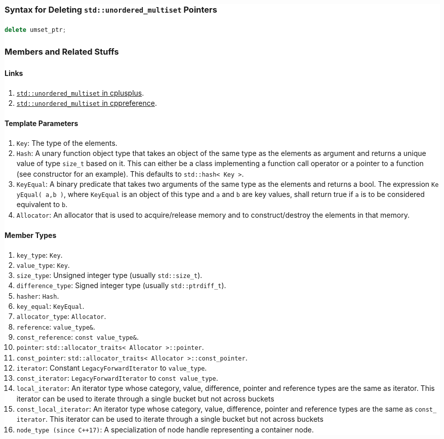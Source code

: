 ### Syntax for Deleting `std::unordered_multiset` Pointers

```CPP
delete umset_ptr;
```

### Members and Related Stuffs

#### Links

1. [`std::unordered_multiset` in cplusplus](https://cplusplus.com/reference/unordered_set/unordered_multiset/).
2. [`std::unordered_multiset` in cppreference](https://en.cppreference.com/w/cpp/container/unordered_multiset).

#### Template Parameters

1. `Key`: The type of the elements.
2. `Hash`: A unary function object type that takes an object of the same type as
   the elements as argument and returns a unique value of type `size_t` based on
   it. This can either be a class implementing a function call operator or a
   pointer to a function (see constructor for an example). This defaults to
   `std::hash< Key >`.
3. `KeyEqual`: A binary predicate that takes two arguments of the same type as
   the elements and returns a bool. The expression `KeyEqual( a,b )`, where
   `KeyEqual` is an object of this type and `a` and `b` are key values, shall
   return true if `a` is to be considered equivalent to `b`.
4. `Allocator`: An allocator that is used to acquire/release memory and to
   construct/destroy the elements in that memory.

#### Member Types

1. `key_type`: `Key`.
2. `value_type`: `Key`.
3. `size_type`: Unsigned integer type (usually `std::size_t`).
4. `difference_type`: Signed integer type (usually `std::ptrdiff_t`).
5. `hasher`: `Hash`.
6. `key_equal`: `KeyEqual`.
7. `allocator_type`: `Allocator`.
8. `reference`: `value_type&`.
9. `const_reference`: `const value_type&`.
10. `pointer`: `std::allocator_traits< Allocator >::pointer`.
11. `const_pointer`: `std::allocator_traits< Allocator >::const_pointer`.
12. `iterator`: Constant `LegacyForwardIterator` to `value_type`.
13. `const_iterator`: `LegacyForwardIterator` to `const value_type`.
14. `local_iterator`: An iterator type whose category, value, difference,
    pointer and reference types are the same as iterator. This iterator can be
    used to iterate through a single bucket but not across buckets
15. `const_local_iterator`: An iterator type whose category, value, difference,
    pointer and reference types are the same as `const_iterator`. This iterator
    can be used to iterate through a single bucket but not across buckets
16. `node_type (since C++17)`: A specialization of node handle representing a
    container node.
